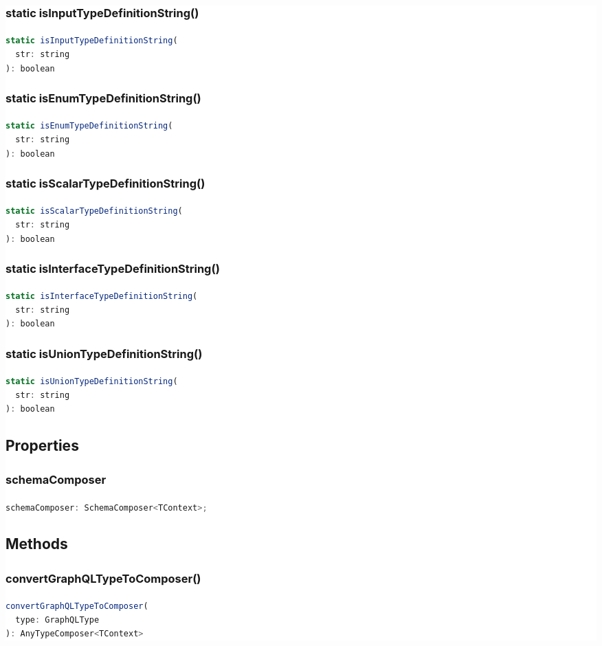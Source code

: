 ### static isInputTypeDefinitionString()

```js
static isInputTypeDefinitionString(
  str: string
): boolean
```

### static isEnumTypeDefinitionString()

```js
static isEnumTypeDefinitionString(
  str: string
): boolean
```

### static isScalarTypeDefinitionString()

```js
static isScalarTypeDefinitionString(
  str: string
): boolean
```

### static isInterfaceTypeDefinitionString()

```js
static isInterfaceTypeDefinitionString(
  str: string
): boolean
```

### static isUnionTypeDefinitionString()

```js
static isUnionTypeDefinitionString(
  str: string
): boolean
```

## Properties

### schemaComposer

```js
schemaComposer: SchemaComposer<TContext>;
```

## Methods

### convertGraphQLTypeToComposer()

```js
convertGraphQLTypeToComposer(
  type: GraphQLType
): AnyTypeComposer<TContext>
```
